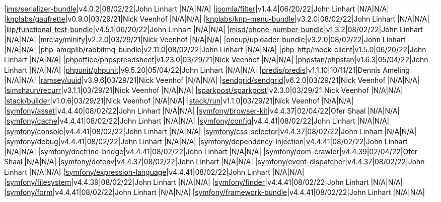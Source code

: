 |[jms/serializer-bundle](https://packagist.org/jms/serializer-bundle)|v4.0.2|08/02/22|John Linhart |N/A|N/A|
|[joomla/filter](https://packagist.org/joomla/filter)|v1.4.4|06/20/22|John Linhart |N/A|N/A|
|[knplabs/gaufrette](https://packagist.org/knplabs/gaufrette)|v0.9.0|03/29/21|Nick Veenhof |N/A|N/A|
|[knplabs/knp-menu-bundle](https://packagist.org/knplabs/knp-menu-bundle)|v3.2.0|08/02/22|John Linhart |N/A|N/A|
|[liip/functional-test-bundle](https://packagist.org/liip/functional-test-bundle)|v4.5.1|06/20/22|John Linhart |N/A|N/A|
|[misd/phone-number-bundle](https://packagist.org/misd/phone-number-bundle)|v1.3.2|08/02/22|John Linhart |N/A|N/A|
|[mrclay/minify](https://packagist.org/mrclay/minify)|v2.2.0|03/29/21|Nick Veenhof |N/A|N/A|
|[oneup/uploader-bundle](https://packagist.org/oneup/uploader-bundle)|v3.2.0|08/02/22|John Linhart |N/A|N/A|
|[php-amqplib/rabbitmq-bundle](https://packagist.org/php-amqplib/rabbitmq-bundle)|v2.11.0|08/02/22|John Linhart |N/A|N/A|
|[php-http/mock-client](https://packagist.org/php-http/mock-client)|v1.5.0|06/20/22|John Linhart |N/A|N/A|
|[phpoffice/phpspreadsheet](https://packagist.org/phpoffice/phpspreadsheet)|v1.23.0|03/29/21|Nick Veenhof |N/A|N/A|
|[phpstan/phpstan](https://packagist.org/phpstan/phpstan)|v1.6.3|05/04/22|John Linhart |N/A|N/A|
|[phpunit/phpunit](https://packagist.org/phpunit/phpunit)|v9.5.20|05/04/22|John Linhart |N/A|N/A|
|[predis/predis](https://packagist.org/predis/predis)|v1.1.10|10/11/21|Dennis Ameling |N/A|N/A|
|[ramsey/uuid](https://packagist.org/ramsey/uuid)|v3.9.6|03/29/21|Nick Veenhof |N/A|N/A|
|[sendgrid/sendgrid](https://packagist.org/sendgrid/sendgrid)|v6.2.0|03/29/21|Nick Veenhof |N/A|N/A|
|[simshaun/recurr](https://packagist.org/simshaun/recurr)|v3.1.1|03/29/21|Nick Veenhof |N/A|N/A|
|[sparkpost/sparkpost](https://packagist.org/sparkpost/sparkpost)|v2.3.0|03/29/21|Nick Veenhof |N/A|N/A|
|[stack/builder](https://packagist.org/stack/builder)|v1.0.6|03/29/21|Nick Veenhof |N/A|N/A|
|[stack/run](https://packagist.org/stack/run)|v1.1.0|03/29/21|Nick Veenhof |N/A|N/A|
|[symfony/asset](https://packagist.org/symfony/asset)|v4.4.40|08/02/22|John Linhart |N/A|N/A|
|[symfony/browser-kit](https://packagist.org/symfony/browser-kit)|v4.4.37|02/04/22|Ofer Shaal |N/A|N/A|
|[symfony/cache](https://packagist.org/symfony/cache)|v4.4.41|08/02/22|John Linhart |N/A|N/A|
|[symfony/config](https://packagist.org/symfony/config)|v4.4.41|08/02/22|John Linhart |N/A|N/A|
|[symfony/console](https://packagist.org/symfony/console)|v4.4.41|08/02/22|John Linhart |N/A|N/A|
|[symfony/css-selector](https://packagist.org/symfony/css-selector)|v4.4.37|08/02/22|John Linhart |N/A|N/A|
|[symfony/debug](https://packagist.org/symfony/debug)|v4.4.41|08/02/22|John Linhart |N/A|N/A|
|[symfony/dependency-injection](https://packagist.org/symfony/dependency-injection)|v4.4.41|08/02/22|John Linhart |N/A|N/A|
|[symfony/doctrine-bridge](https://packagist.org/symfony/doctrine-bridge)|v4.4.41|08/02/22|John Linhart |N/A|N/A|
|[symfony/dom-crawler](https://packagist.org/symfony/dom-crawler)|v4.4.39|02/04/22|Ofer Shaal |N/A|N/A|
|[symfony/dotenv](https://packagist.org/symfony/dotenv)|v4.4.37|08/02/22|John Linhart |N/A|N/A|
|[symfony/event-dispatcher](https://packagist.org/symfony/event-dispatcher)|v4.4.37|08/02/22|John Linhart |N/A|N/A|
|[symfony/expression-language](https://packagist.org/symfony/expression-language)|v4.4.41|08/02/22|John Linhart |N/A|N/A|
|[symfony/filesystem](https://packagist.org/symfony/filesystem)|v4.4.39|08/02/22|John Linhart |N/A|N/A|
|[symfony/finder](https://packagist.org/symfony/finder)|v4.4.41|08/02/22|John Linhart |N/A|N/A|
|[symfony/form](https://packagist.org/symfony/form)|v4.4.41|08/02/22|John Linhart |N/A|N/A|
|[symfony/framework-bundle](https://packagist.org/symfony/framework-bundle)|v4.4.41|08/02/22|John Linhart |N/A|N/A|